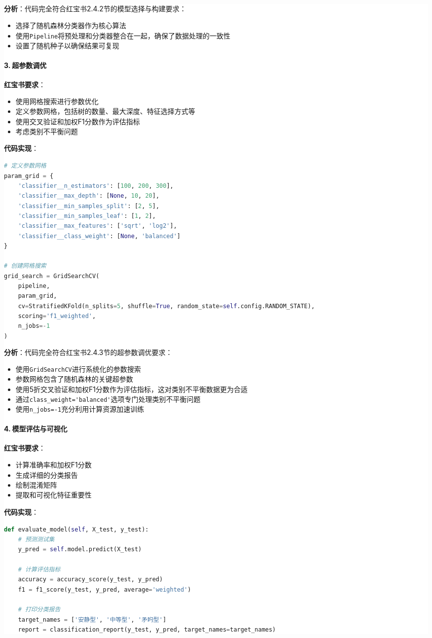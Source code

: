 **分析**：代码完全符合红宝书2.4.2节的模型选择与构建要求：
- 选择了随机森林分类器作为核心算法
- 使用`Pipeline`将预处理和分类器整合在一起，确保了数据处理的一致性
- 设置了随机种子以确保结果可复现

#### 3. 超参数调优

**红宝书要求**：
- 使用网格搜索进行参数优化
- 定义参数网格，包括树的数量、最大深度、特征选择方式等
- 使用交叉验证和加权F1分数作为评估指标
- 考虑类别不平衡问题

**代码实现**：
```python
# 定义参数网格
param_grid = {
    'classifier__n_estimators': [100, 200, 300],
    'classifier__max_depth': [None, 10, 20],
    'classifier__min_samples_split': [2, 5],
    'classifier__min_samples_leaf': [1, 2],
    'classifier__max_features': ['sqrt', 'log2'],
    'classifier__class_weight': [None, 'balanced']
}

# 创建网格搜索
grid_search = GridSearchCV(
    pipeline,
    param_grid,
    cv=StratifiedKFold(n_splits=5, shuffle=True, random_state=self.config.RANDOM_STATE),
    scoring='f1_weighted',
    n_jobs=-1
)
```

**分析**：代码完全符合红宝书2.4.3节的超参数调优要求：
- 使用`GridSearchCV`进行系统化的参数搜索
- 参数网格包含了随机森林的关键超参数
- 使用5折交叉验证和加权F1分数作为评估指标，这对类别不平衡数据更为合适
- 通过`class_weight='balanced'`选项专门处理类别不平衡问题
- 使用`n_jobs=-1`充分利用计算资源加速训练

#### 4. 模型评估与可视化

**红宝书要求**：
- 计算准确率和加权F1分数
- 生成详细的分类报告
- 绘制混淆矩阵
- 提取和可视化特征重要性

**代码实现**：
```python
def evaluate_model(self, X_test, y_test):
    # 预测测试集
    y_pred = self.model.predict(X_test)
    
    # 计算评估指标
    accuracy = accuracy_score(y_test, y_pred)
    f1 = f1_score(y_test, y_pred, average='weighted')
    
    # 打印分类报告
    target_names = ['安静型', '中等型', '矛盷型']
    report = classification_report(y_test, y_pred, target_names=target_names)
```
